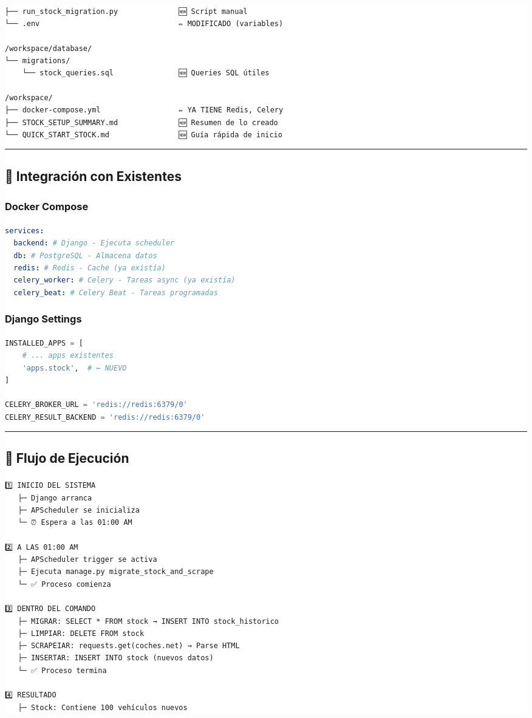 ```
├── run_stock_migration.py              🆕 Script manual
└── .env                                ✏️ MODIFICADO (variables)

/workspace/database/
└── migrations/
    └── stock_queries.sql               🆕 Queries SQL útiles

/workspace/
├── docker-compose.yml                  ✏️ YA TIENE Redis, Celery
├── STOCK_SETUP_SUMMARY.md              🆕 Resumen de lo creado
└── QUICK_START_STOCK.md                🆕 Guía rápida de inicio
```

---

## 🔌 Integración con Existentes

### Docker Compose

```yaml
services:
  backend: # Django - Ejecuta scheduler
  db: # PostgreSQL - Almacena datos
  redis: # Redis - Cache (ya existía)
  celery_worker: # Celery - Tareas async (ya existía)
  celery_beat: # Celery Beat - Tareas programadas
```

### Django Settings

```python
INSTALLED_APPS = [
    # ... apps existentes
    'apps.stock',  # ← NUEVO
]

CELERY_BROKER_URL = 'redis://redis:6379/0'
CELERY_RESULT_BACKEND = 'redis://redis:6379/0'
```

---

## 🚀 Flujo de Ejecución

```
1️⃣ INICIO DEL SISTEMA
   ├─ Django arranca
   ├─ APScheduler se inicializa
   └─ ⏰ Espera a las 01:00 AM

2️⃣ A LAS 01:00 AM
   ├─ APScheduler trigger se activa
   ├─ Ejecuta manage.py migrate_stock_and_scrape
   └─ ✅ Proceso comienza

3️⃣ DENTRO DEL COMANDO
   ├─ MIGRAR: SELECT * FROM stock → INSERT INTO stock_historico
   ├─ LIMPIAR: DELETE FROM stock
   ├─ SCRAPEIAR: requests.get(coches.net) → Parse HTML
   ├─ INSERTAR: INSERT INTO stock (nuevos datos)
   └─ ✅ Proceso termina

4️⃣ RESULTADO
   ├─ Stock: Contiene 100 vehículos nuevos
```